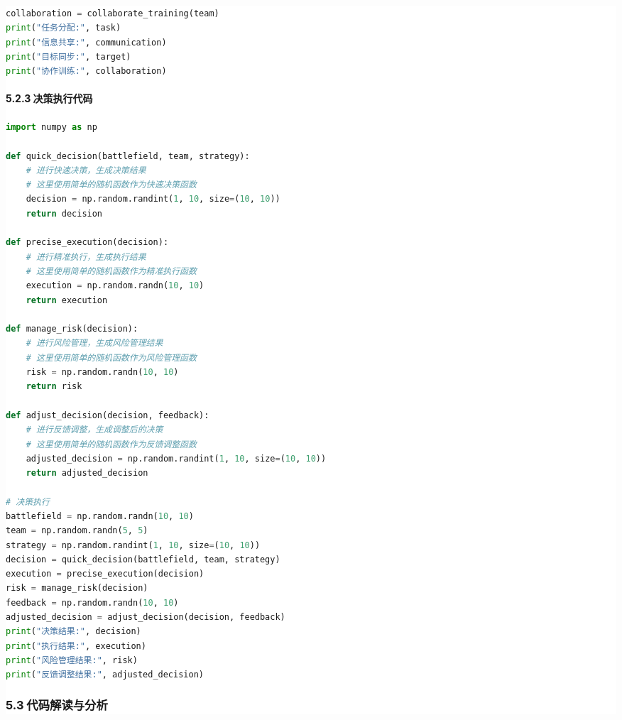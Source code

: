 ```python
collaboration = collaborate_training(team)
print("任务分配:", task)
print("信息共享:", communication)
print("目标同步:", target)
print("协作训练:", collaboration)
```

#### 5.2.3 决策执行代码

```python
import numpy as np

def quick_decision(battlefield, team, strategy):
    # 进行快速决策，生成决策结果
    # 这里使用简单的随机函数作为快速决策函数
    decision = np.random.randint(1, 10, size=(10, 10))
    return decision

def precise_execution(decision):
    # 进行精准执行，生成执行结果
    # 这里使用简单的随机函数作为精准执行函数
    execution = np.random.randn(10, 10)
    return execution

def manage_risk(decision):
    # 进行风险管理，生成风险管理结果
    # 这里使用简单的随机函数作为风险管理函数
    risk = np.random.randn(10, 10)
    return risk

def adjust_decision(decision, feedback):
    # 进行反馈调整，生成调整后的决策
    # 这里使用简单的随机函数作为反馈调整函数
    adjusted_decision = np.random.randint(1, 10, size=(10, 10))
    return adjusted_decision

# 决策执行
battlefield = np.random.randn(10, 10)
team = np.random.randn(5, 5)
strategy = np.random.randint(1, 10, size=(10, 10))
decision = quick_decision(battlefield, team, strategy)
execution = precise_execution(decision)
risk = manage_risk(decision)
feedback = np.random.randn(10, 10)
adjusted_decision = adjust_decision(decision, feedback)
print("决策结果:", decision)
print("执行结果:", execution)
print("风险管理结果:", risk)
print("反馈调整结果:", adjusted_decision)
```

### 5.3 代码解读与分析
